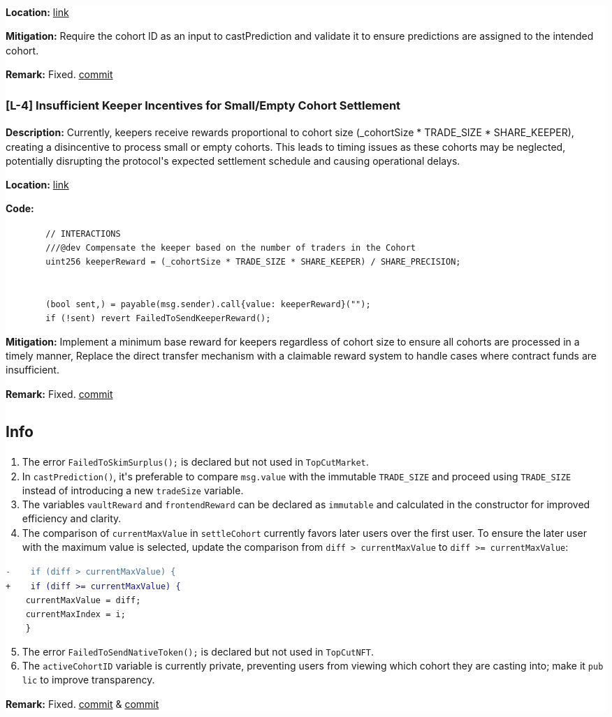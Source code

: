 **Location:** [link](https://github.com/PossumLabsCrypto/TopCut/blob/ce88e78ebd782fc88399f9122a4e66febadf7f9d/src/TopCutMarket.sol#L114)

**Mitigation:** Require the cohort ID as an input to castPrediction and validate it to ensure predictions are assigned to the intended cohort.

**Remark:**
Fixed. [commit](https://github.com/PossumLabsCrypto/TopCut/commit/e482bba960b2d2031d91afdf2ef086640a61b869)  

### [L-4] Insufficient Keeper Incentives for Small/Empty Cohort Settlement

**Description:** Currently, keepers receive rewards proportional to cohort size (_cohortSize * TRADE_SIZE * SHARE_KEEPER), creating a disincentive to process small or empty cohorts. This leads to timing issues as these cohorts may be neglected, potentially disrupting the protocol's expected settlement schedule and causing operational delays.

**Location:** [link](https://github.com/PossumLabsCrypto/TopCut/blob/ce88e78ebd782fc88399f9122a4e66febadf7f9d/src/TopCutMarket.sol#L259-L264)

**Code:**
```solidity
        // INTERACTIONS
        ///@dev Compensate the keeper based on the number of traders in the Cohort
        uint256 keeperReward = (_cohortSize * TRADE_SIZE * SHARE_KEEPER) / SHARE_PRECISION;


        (bool sent,) = payable(msg.sender).call{value: keeperReward}("");
        if (!sent) revert FailedToSendKeeperReward();
```

**Mitigation:** Implement a minimum base reward for keepers regardless of cohort size to ensure all cohorts are processed in a timely manner,
Replace the direct transfer mechanism with a claimable reward system to handle cases where contract funds are insufficient.

**Remark:**
Fixed. [commit](https://github.com/PossumLabsCrypto/TopCut/commit/c857ae969755bc9a04a1a004c49cf84cd125d376)  

## Info
1. The error `FailedToSkimSurplus();` is declared but not used in `TopCutMarket`.
2. In `castPrediction()`, it's preferable to compare `msg.value` with the immutable `TRADE_SIZE` and proceed using `TRADE_SIZE` instead of introducing a new `tradeSize` variable.
3. The variables `vaultReward` and `frontendReward` can be declared as `immutable` and calculated in the constructor for improved efficiency and clarity.
4. The comparison of `currentMaxValue` in `settleCohort` currently favors later users over the first user. To ensure the later user with the maximum value is selected, update the comparison from `diff > currentMaxValue` to `diff >= currentMaxValue`:

```diff
-    if (diff > currentMaxValue) {
+    if (diff >= currentMaxValue) {
    currentMaxValue = diff;
    currentMaxIndex = i;
    }
```
5. The error `FailedToSendNativeToken();` is declared but not used in `TopCutNFT`.
6. The `activeCohortID` variable is currently private, preventing users from viewing which cohort they are casting into; make it `public` to improve transparency.

**Remark:**
Fixed. [commit](https://github.com/PossumLabsCrypto/TopCut/commit/181500933ba66deef62c3d2a463ebe30ff03bbd8) & [commit](https://github.com/PossumLabsCrypto/TopCut/commit/6abcaff0be9f6e9a6cbd6d44e21dd699bcafcff4)